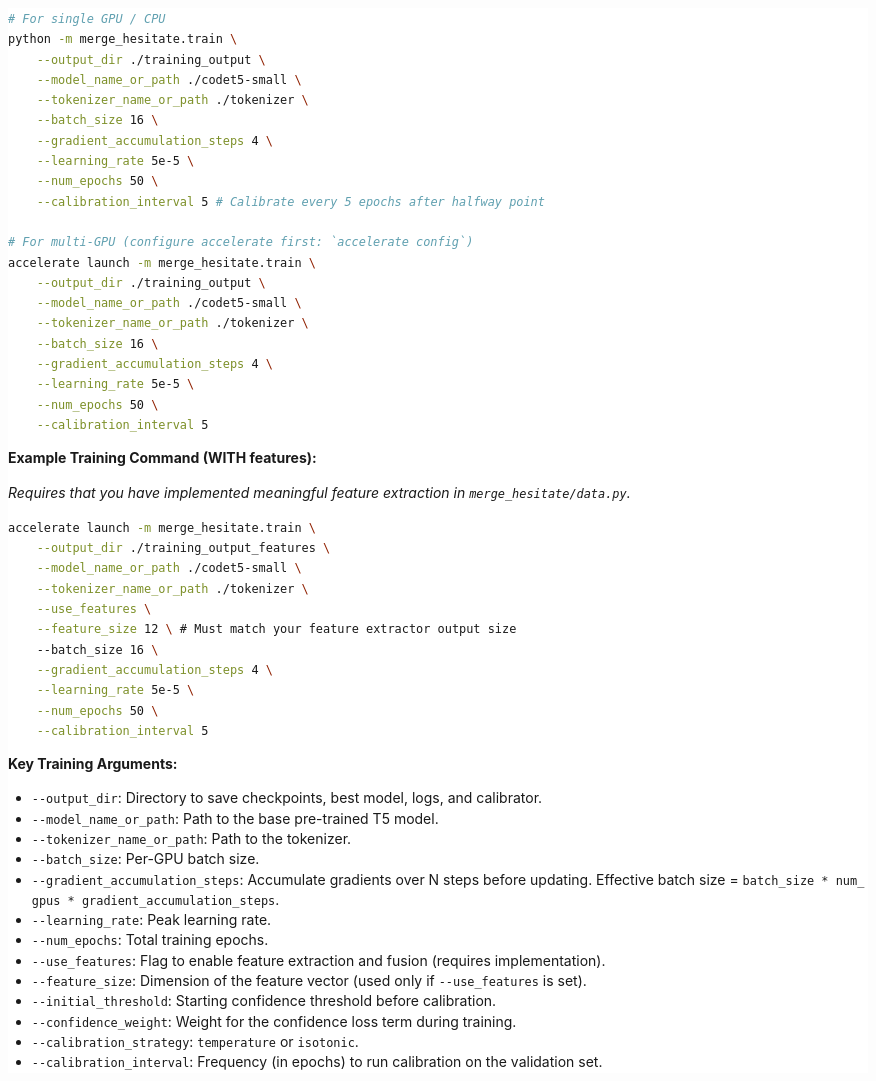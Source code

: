```bash
# For single GPU / CPU
python -m merge_hesitate.train \
    --output_dir ./training_output \
    --model_name_or_path ./codet5-small \
    --tokenizer_name_or_path ./tokenizer \
    --batch_size 16 \
    --gradient_accumulation_steps 4 \
    --learning_rate 5e-5 \
    --num_epochs 50 \
    --calibration_interval 5 # Calibrate every 5 epochs after halfway point

# For multi-GPU (configure accelerate first: `accelerate config`)
accelerate launch -m merge_hesitate.train \
    --output_dir ./training_output \
    --model_name_or_path ./codet5-small \
    --tokenizer_name_or_path ./tokenizer \
    --batch_size 16 \
    --gradient_accumulation_steps 4 \
    --learning_rate 5e-5 \
    --num_epochs 50 \
    --calibration_interval 5
```

**Example Training Command (WITH features):**

*Requires that you have implemented meaningful feature extraction in `merge_hesitate/data.py`.*

```bash
accelerate launch -m merge_hesitate.train \
    --output_dir ./training_output_features \
    --model_name_or_path ./codet5-small \
    --tokenizer_name_or_path ./tokenizer \
    --use_features \
    --feature_size 12 \ # Must match your feature extractor output size
    --batch_size 16 \
    --gradient_accumulation_steps 4 \
    --learning_rate 5e-5 \
    --num_epochs 50 \
    --calibration_interval 5
```

**Key Training Arguments:**

*   `--output_dir`: Directory to save checkpoints, best model, logs, and calibrator.
*   `--model_name_or_path`: Path to the base pre-trained T5 model.
*   `--tokenizer_name_or_path`: Path to the tokenizer.
*   `--batch_size`: Per-GPU batch size.
*   `--gradient_accumulation_steps`: Accumulate gradients over N steps before updating. Effective batch size = `batch_size * num_gpus * gradient_accumulation_steps`.
*   `--learning_rate`: Peak learning rate.
*   `--num_epochs`: Total training epochs.
*   `--use_features`: Flag to enable feature extraction and fusion (requires implementation).
*   `--feature_size`: Dimension of the feature vector (used only if `--use_features` is set).
*   `--initial_threshold`: Starting confidence threshold before calibration.
*   `--confidence_weight`: Weight for the confidence loss term during training.
*   `--calibration_strategy`: `temperature` or `isotonic`.
*   `--calibration_interval`: Frequency (in epochs) to run calibration on the validation set.

